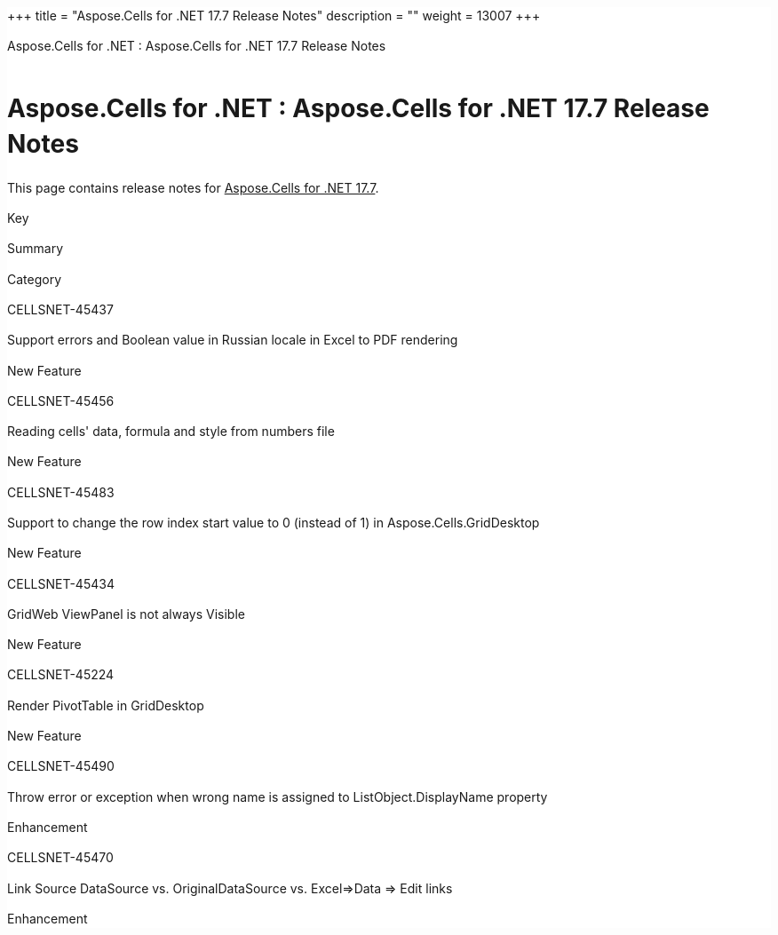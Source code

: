 +++
title = "Aspose.Cells for .NET 17.7 Release Notes" 
description = "" 
weight = 13007 
+++

Aspose.Cells for .NET : Aspose.Cells for .NET 17.7 Release Notes  

# Aspose.Cells for .NET : Aspose.Cells for .NET 17.7 Release Notes


This page contains release notes for [Aspose.Cells for .NET 17.7](https://downloads.aspose.com/cells/net/new-releases/aspose.cells-for-.net-17.7/).

Key

Summary

Category

CELLSNET-45437

Support errors and Boolean value in Russian locale in Excel to PDF rendering

New Feature 

CELLSNET-45456

Reading cells' data, formula and style from numbers file 

New Feature 

CELLSNET-45483

Support to change the row index start value to 0 (instead of 1) in Aspose.Cells.GridDesktop

New Feature 

CELLSNET-45434

GridWeb ViewPanel is not always Visible

New Feature 

CELLSNET-45224

Render PivotTable in GridDesktop

New Feature 

CELLSNET-45490

Throw error or exception when wrong name is assigned to ListObject.DisplayName property

Enhancement 

CELLSNET-45470

Link Source DataSource vs. OriginalDataSource vs. Excel=>Data => Edit links

Enhancement 
